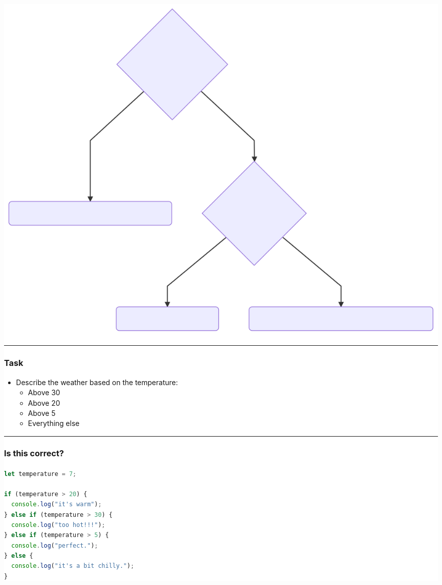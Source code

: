 ![if-else](images/if-else.svg)

---

### Task

- Describe the weather based on the temperature:
  - Above 30
  - Above 20
  - Above 5
  - Everything else

---

### Is this correct?

```js
let temperature = 7;

if (temperature > 20) {
  console.log("it's warm");
} else if (temperature > 30) {
  console.log("too hot!!!");
} else if (temperature > 5) {
  console.log("perfect.");
} else {
  console.log("it's a bit chilly.");
}
```

